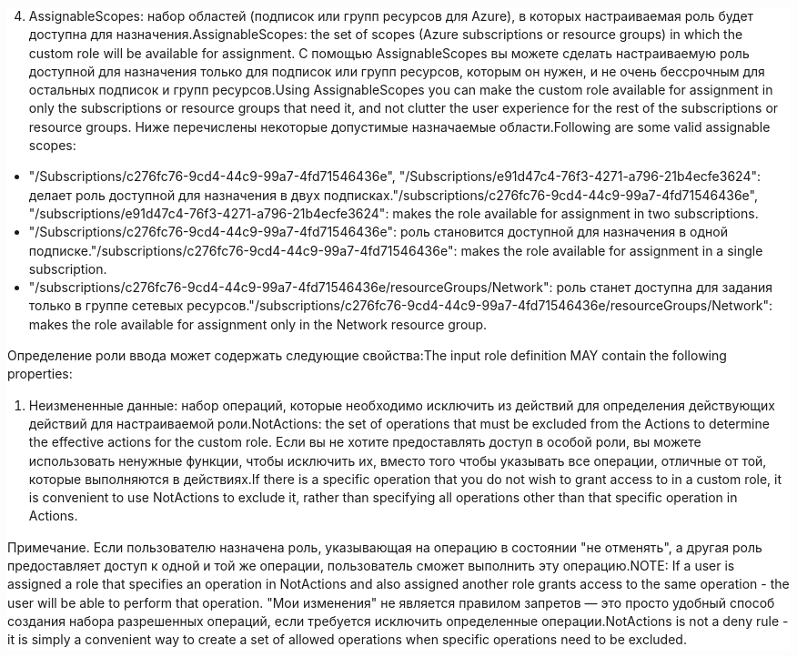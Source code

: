 4) <span data-ttu-id="d0c46-123">AssignableScopes: набор областей (подписок или групп ресурсов для Azure), в которых настраиваемая роль будет доступна для назначения.</span><span class="sxs-lookup"><span data-stu-id="d0c46-123">AssignableScopes: the set of scopes (Azure subscriptions or resource groups) in which the custom role will be available for assignment.</span></span>
<span data-ttu-id="d0c46-124">С помощью AssignableScopes вы можете сделать настраиваемую роль доступной для назначения только для подписок или групп ресурсов, которым он нужен, и не очень бессрочным для остальных подписок и групп ресурсов.</span><span class="sxs-lookup"><span data-stu-id="d0c46-124">Using AssignableScopes you can make the custom role available for assignment in only the subscriptions or resource groups that need it, and not clutter the user experience for the rest of the subscriptions or resource groups.</span></span>
<span data-ttu-id="d0c46-125">Ниже перечислены некоторые допустимые назначаемые области.</span><span class="sxs-lookup"><span data-stu-id="d0c46-125">Following are some valid assignable scopes:</span></span>
 - <span data-ttu-id="d0c46-126">"/Subscriptions/c276fc76-9cd4-44c9-99a7-4fd71546436e", "/Subscriptions/e91d47c4-76f3-4271-a796-21b4ecfe3624": делает роль доступной для назначения в двух подписках.</span><span class="sxs-lookup"><span data-stu-id="d0c46-126">"/subscriptions/c276fc76-9cd4-44c9-99a7-4fd71546436e", "/subscriptions/e91d47c4-76f3-4271-a796-21b4ecfe3624": makes the role available for assignment in two subscriptions.</span></span>
 - <span data-ttu-id="d0c46-127">"/Subscriptions/c276fc76-9cd4-44c9-99a7-4fd71546436e": роль становится доступной для назначения в одной подписке.</span><span class="sxs-lookup"><span data-stu-id="d0c46-127">"/subscriptions/c276fc76-9cd4-44c9-99a7-4fd71546436e": makes the role available for assignment in a single subscription.</span></span>
 - <span data-ttu-id="d0c46-128">"/subscriptions/c276fc76-9cd4-44c9-99a7-4fd71546436e/resourceGroups/Network": роль станет доступна для задания только в группе сетевых ресурсов.</span><span class="sxs-lookup"><span data-stu-id="d0c46-128">"/subscriptions/c276fc76-9cd4-44c9-99a7-4fd71546436e/resourceGroups/Network": makes the role available for assignment only in the Network resource group.</span></span>

<span data-ttu-id="d0c46-129">Определение роли ввода может содержать следующие свойства:</span><span class="sxs-lookup"><span data-stu-id="d0c46-129">The input role definition MAY contain the following properties:</span></span>

1) <span data-ttu-id="d0c46-130">Неизмененные данные: набор операций, которые необходимо исключить из действий для определения действующих действий для настраиваемой роли.</span><span class="sxs-lookup"><span data-stu-id="d0c46-130">NotActions: the set of operations that must be excluded from the Actions to determine the effective actions for the custom role.</span></span>
<span data-ttu-id="d0c46-131">Если вы не хотите предоставлять доступ в особой роли, вы можете использовать ненужные функции, чтобы исключить их, вместо того чтобы указывать все операции, отличные от той, которые выполняются в действиях.</span><span class="sxs-lookup"><span data-stu-id="d0c46-131">If there is a specific operation that you do not wish to grant access to in a custom role, it is convenient to use NotActions to exclude it, rather than specifying all operations other than that specific operation in Actions.</span></span>

<span data-ttu-id="d0c46-132">Примечание. Если пользователю назначена роль, указывающая на операцию в состоянии "не отменять", а другая роль предоставляет доступ к одной и той же операции, пользователь сможет выполнить эту операцию.</span><span class="sxs-lookup"><span data-stu-id="d0c46-132">NOTE: If a user is assigned a role that specifies an operation in NotActions and also assigned another role grants access to the same operation - the user will be able to perform that operation.</span></span>
<span data-ttu-id="d0c46-133">"Мои изменения" не является правилом запретов — это просто удобный способ создания набора разрешенных операций, если требуется исключить определенные операции.</span><span class="sxs-lookup"><span data-stu-id="d0c46-133">NotActions is not a deny rule - it is simply a convenient way to create a set of allowed operations when specific operations need to be excluded.</span></span>
